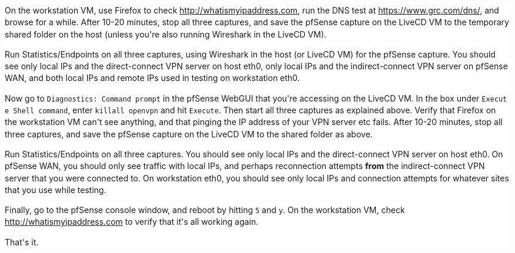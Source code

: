 On the workstation VM, use Firefox to check <http://whatismyipaddress.com>, run the DNS test at <https://www.grc.com/dns/>, and browse for a while. After 10-20 minutes, stop all three captures, and save the pfSense capture on the LiveCD VM to the temporary shared folder on the host (unless you're also running Wireshark in the LiveCD VM).

Run Statistics/Endpoints on all three captures, using Wireshark in the host (or LiveCD VM) for the pfSense capture. You should see only local IPs and the direct-connect VPN server on host eth0, only local IPs and the indirect-connect VPN server on pfSense WAN, and both local IPs and remote IPs used in testing on workstation eth0.

Now go to `Diagnostics: Command prompt` in the pfSense WebGUI that you're accessing on the LiveCD VM. In the box under `Execute Shell command`, enter `killall openvpn` and hit `Execute`. Then start all three captures as explained above. Verify that Firefox on the workstation VM can't see anything, and that pinging the IP address of your VPN server etc fails. After 10-20 minutes, stop all three captures, and save the pfSense capture on the LiveCD VM to the shared folder as above.

Run Statistics/Endpoints on all three captures. You should see only local IPs and the direct-connect VPN server on host eth0. On pfSense WAN, you should only see traffic with local IPs, and perhaps reconnection attempts **from** the indirect-connect VPN server that you were connected to. On workstation eth0, you should see only local IPs and connection attempts for whatever sites that you use while testing.

Finally, go to the pfSense console window, and reboot by hitting `5` and `y`. On the workstation VM, check <http://whatismyipaddress.com> to verify that it's all working again.

That's it.

 [1]: http://files.nl.pfsense.org/mirror/downloads/
 [2]: https://www.wikileaks.org/wiki/Alternative_DNS
